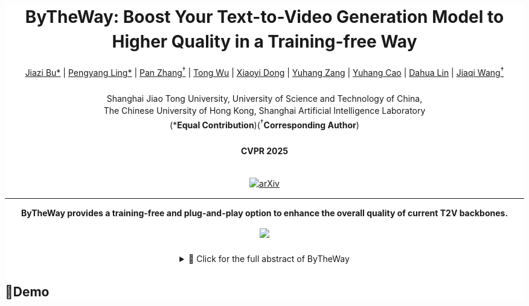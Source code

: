 <div align="center">

<h1>ByTheWay: Boost Your Text-to-Video Generation Model to Higher Quality in a Training-free Way</h1>

<div>
    <a href="https://github.com/Bujiazi/" target="_blank">Jiazi Bu*</a><sup></sup> | 
    <a href="https://github.com/LPengYang/" target="_blank">Pengyang Ling*</a><sup></sup> | 
    <a href="https://panzhang0212.github.io/" target="_blank">Pan Zhang<sup>†</sup></a><sup></sup> | 
    <a href="https://wutong16.github.io/" target="_blank">Tong Wu</a><sup></sup> |
    <a href="https://scholar.google.com/citations?user=FscToE0AAAAJ&hl=en/" target="_blank">Xiaoyi Dong</a><sup></sup> |
    <a href="https://yuhangzang.github.io/" target="_blank">Yuhang Zang</a><sup></sup> |
    <a href="https://scholar.google.com/citations?hl=zh-CN&user=sJkqsqkAAAAJ" target="_blank">Yuhang Cao</a><sup></sup> |
    <a href="http://dahua.site/" target="_blank">Dahua Lin</a><sup></sup> |
    <a href="https://myownskyw7.github.io/" target="_blank">Jiaqi Wang<sup>†</sup></a><sup></sup>
</div>
<br>
<div>
    <sup></sup>Shanghai Jiao Tong University, University of Science and Technology of China, <br> The Chinese University of Hong Kong, Shanghai Artificial Intelligence Laboratory
</div>
(*<b>Equal Contribution</b>)(<sup>†</sup><b>Corresponding Author</b>)
<br><br>

<div>
    <sup></sup><strong>CVPR 2025</strong> 
</div>
</br>

[![arXiv](https://img.shields.io/badge/arXiv-2410.06241-b31b1b.svg)](https://arxiv.org/abs/2410.06241)   

---

<strong>ByTheWay provides a training-free and plug-and-play option to enhance the overall quality of current T2V backbones.</strong>

<div style="width: 100%; text-align: center; margin:auto;">
    <img style="width:100%" src="__assets__/pipeline.png">
</div>
<br>


<details><summary>📖 Click for the full abstract of ByTheWay</summary></details>
</div>

</div>


## 🎈Demo

<div align="center">
